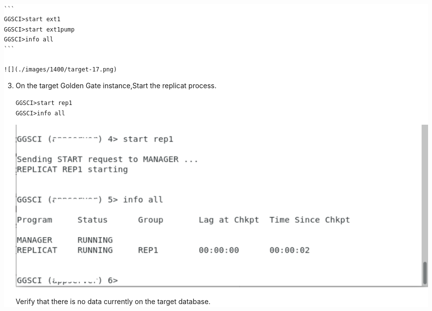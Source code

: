     ```
    GGSCI>start ext1
    GGSCI>start ext1pump
    GGSCI>info all
    ```

    ![](./images/1400/target-17.png)

3. On the target Golden Gate instance,Start the replicat process.

    ```
    GGSCI>start rep1
    GGSCI>info all
    ```

    ![](./images/1400/target-18.png)

    Verify that there is no data currently on the target database.
